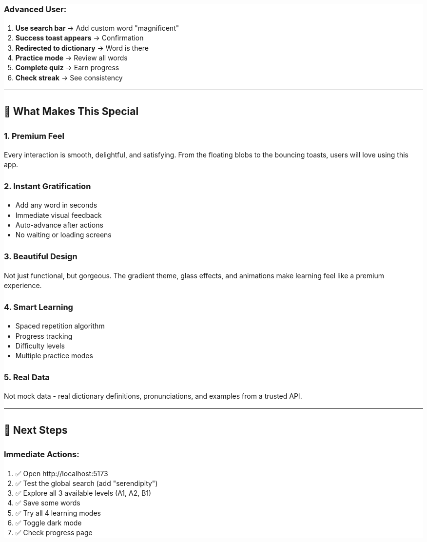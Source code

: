 ### Advanced User:

1. **Use search bar** → Add custom word "magnificent"
2. **Success toast appears** → Confirmation
3. **Redirected to dictionary** → Word is there
4. **Practice mode** → Review all words
5. **Complete quiz** → Earn progress
6. **Check streak** → See consistency

---

## 🎯 What Makes This Special

### 1. **Premium Feel**

Every interaction is smooth, delightful, and satisfying. From the floating blobs to the bouncing toasts, users will love using this app.

### 2. **Instant Gratification**

- Add any word in seconds
- Immediate visual feedback
- Auto-advance after actions
- No waiting or loading screens

### 3. **Beautiful Design**

Not just functional, but gorgeous. The gradient theme, glass effects, and animations make learning feel like a premium experience.

### 4. **Smart Learning**

- Spaced repetition algorithm
- Progress tracking
- Difficulty levels
- Multiple practice modes

### 5. **Real Data**

Not mock data - real dictionary definitions, pronunciations, and examples from a trusted API.

---

## 🚀 Next Steps

### Immediate Actions:

1. ✅ Open http://localhost:5173
2. ✅ Test the global search (add "serendipity")
3. ✅ Explore all 3 available levels (A1, A2, B1)
4. ✅ Save some words
5. ✅ Try all 4 learning modes
6. ✅ Toggle dark mode
7. ✅ Check progress page
